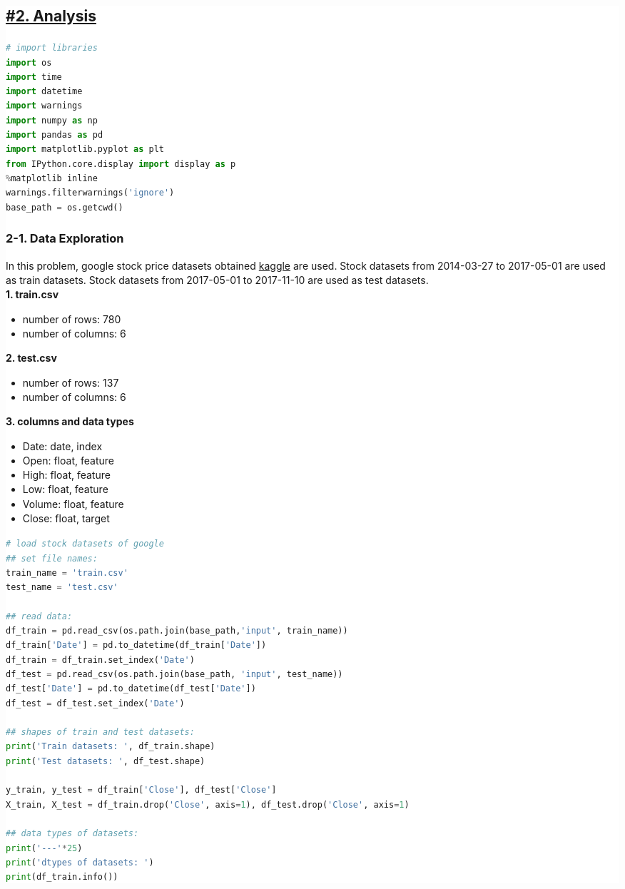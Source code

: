 ## <u>#2. Analysis</u>


```python
# import libraries
import os
import time
import datetime
import warnings
import numpy as np
import pandas as pd
import matplotlib.pyplot as plt
from IPython.core.display import display as p
%matplotlib inline
warnings.filterwarnings('ignore')
base_path = os.getcwd()
```

### 2-1. Data Exploration
In this problem, google stock price datasets obtained [kaggle](https://www.kaggle.com/borismarjanovic/price-volume-data-for-all-us-stocks-etfs) are used. Stock datasets from 2014-03-27 to 2017-05-01 are used as train datasets. Stock datasets from 2017-05-01 to 2017-11-10 are used as test datasets.  
**1. train.csv**  
- number of rows: 780
- number of columns: 6  

**2. test.csv**  
- number of rows: 137
- number of columns: 6

**3. columns and data types**
- Date: date, index
- Open: float, feature
- High: float, feature
- Low: float, feature
- Volume: float, feature
- Close: float, target


```python
# load stock datasets of google
## set file names:
train_name = 'train.csv'
test_name = 'test.csv'

## read data:
df_train = pd.read_csv(os.path.join(base_path,'input', train_name))
df_train['Date'] = pd.to_datetime(df_train['Date'])
df_train = df_train.set_index('Date')
df_test = pd.read_csv(os.path.join(base_path, 'input', test_name))
df_test['Date'] = pd.to_datetime(df_test['Date'])
df_test = df_test.set_index('Date')

## shapes of train and test datasets:
print('Train datasets: ', df_train.shape)
print('Test datasets: ', df_test.shape)

y_train, y_test = df_train['Close'], df_test['Close']
X_train, X_test = df_train.drop('Close', axis=1), df_test.drop('Close', axis=1)

## data types of datasets: 
print('---'*25)
print('dtypes of datasets: ')
print(df_train.info())

```